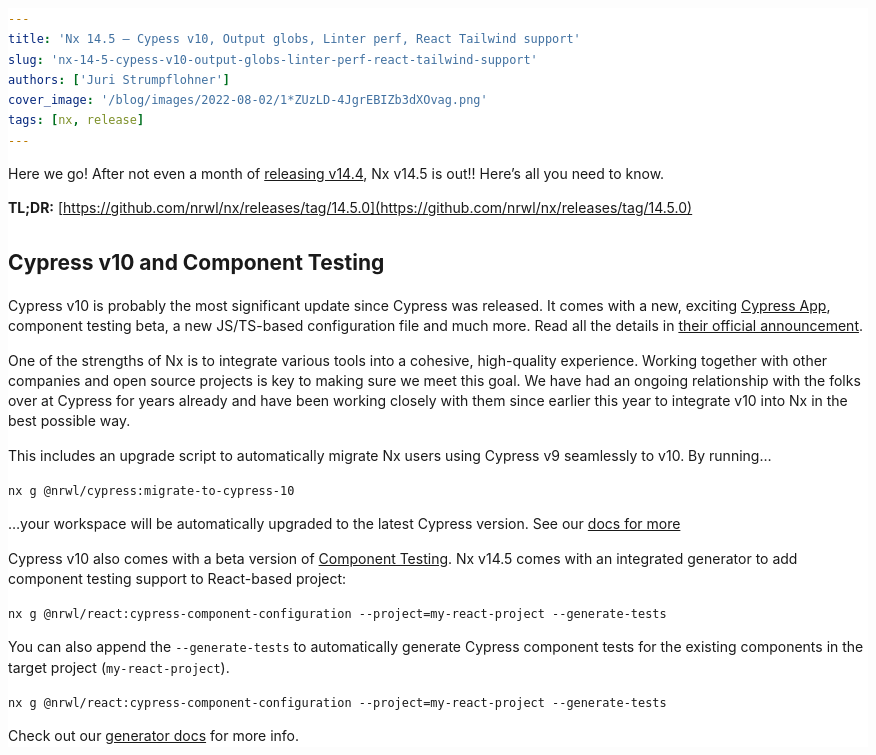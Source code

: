 ```yaml
---
title: 'Nx 14.5 — Cypess v10, Output globs, Linter perf, React Tailwind support'
slug: 'nx-14-5-cypess-v10-output-globs-linter-perf-react-tailwind-support'
authors: ['Juri Strumpflohner']
cover_image: '/blog/images/2022-08-02/1*ZUzLD-4JgrEBIZb3dXOvag.png'
tags: [nx, release]
---
```


Here we go! After not even a month of [releasing v14.4](https://medium.com/nx-14-4-inputs-optional-npm-scope-project-graph-cache-directory-and-more-2f92e3437ae0), Nx v14.5 is out!! Here’s all you need to know.

**TL;DR:** [https://github.com/nrwl/nx/releases/tag/14.5.0](https://github.com/nrwl/nx/releases/tag/14.5.0)

## Cypress v10 and Component Testing

Cypress v10 is probably the most significant update since Cypress was released. It comes with a new, exciting [Cypress App](https://docs.cypress.io/guides/core-concepts/cypress-app), component testing beta, a new JS/TS-based configuration file and much more. Read all the details in [their official announcement](https://www.cypress.io/blog/2022/06/01/cypress-10-release/).

One of the strengths of Nx is to integrate various tools into a cohesive, high-quality experience. Working together with other companies and open source projects is key to making sure we meet this goal. We have had an ongoing relationship with the folks over at Cypress for years already and have been working closely with them since earlier this year to integrate v10 into Nx in the best possible way.

This includes an upgrade script to automatically migrate Nx users using Cypress v9 seamlessly to v10. By running…

```
nx g @nrwl/cypress:migrate-to-cypress-10
```

…your workspace will be automatically upgraded to the latest Cypress version. See our [docs for more](https://nx.dev/packages/cypress/generators/migrate-to-cypress-10)

Cypress v10 also comes with a beta version of [Component Testing](https://docs.cypress.io/guides/component-testing/writing-your-first-component-test). Nx v14.5 comes with an integrated generator to add component testing support to React-based project:

```
nx g @nrwl/react:cypress-component-configuration --project=my-react-project --generate-tests
```

You can also append the `--generate-tests` to automatically generate Cypress component tests for the existing components in the target project (`my-react-project`).

```
nx g @nrwl/react:cypress-component-configuration --project=my-react-project --generate-tests
```

Check out our [generator docs](https://nx.dev/packages/react/generators/cypress-component-configuration) for more info.
